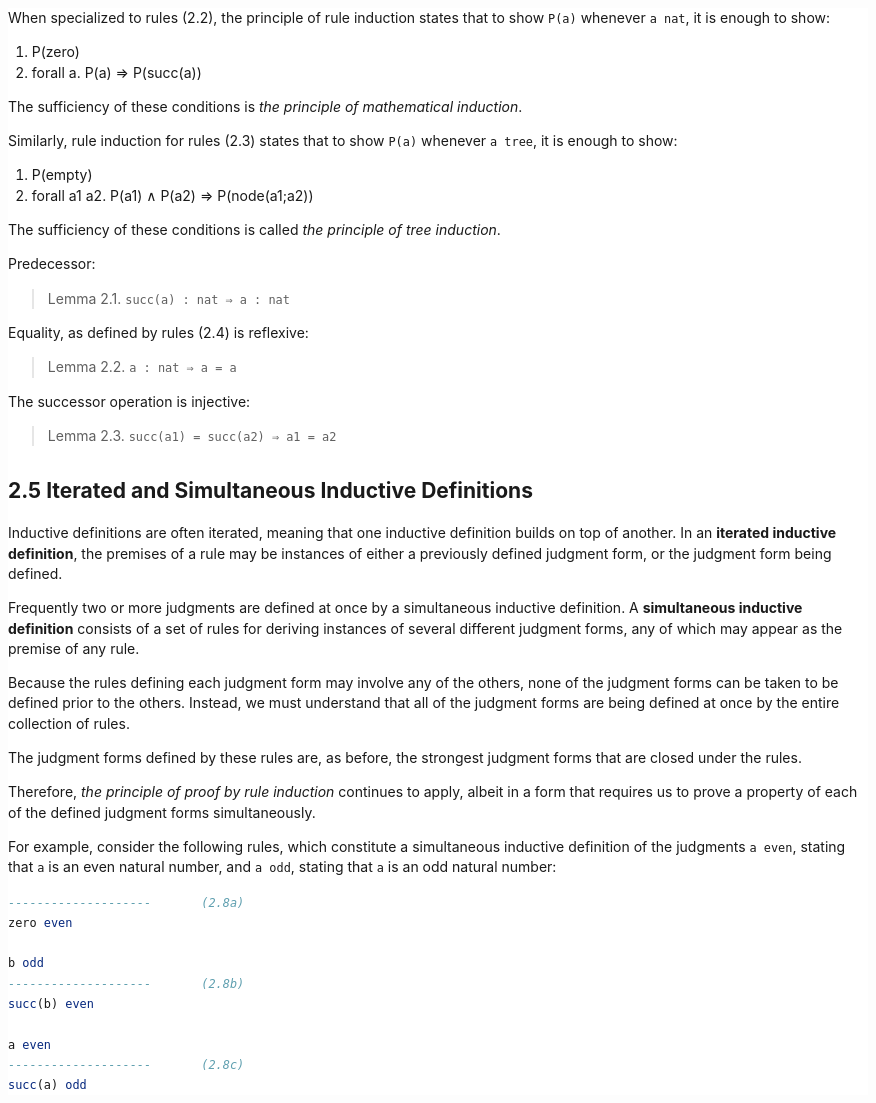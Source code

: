 When specialized to rules (2.2), the principle of rule induction states that to show `P(a)` whenever `a nat`, it is enough to show:
1. P(zero)
2. forall a. P(a) ⇒ P(succ(a))

The sufficiency of these conditions is *the principle of mathematical induction*.

Similarly, rule induction for rules (2.3) states that to show `P(a)` whenever `a tree`, it is enough to show:
1. P(empty)
2. forall a1 a2. P(a1) ∧ P(a2) ⇒ P(node(a1;a2))

The sufficiency of these conditions is called *the principle of tree induction*.

Predecessor:   
>Lemma 2.1. `succ(a) : nat ⇒ a : nat`

Equality, as defined by rules (2.4) is reflexive:   
>Lemma 2.2. `a : nat ⇒ a = a`

The successor operation is injective:   
>Lemma 2.3. `succ(a1) = succ(a2) ⇒ a1 = a2`



## 2.5 Iterated and Simultaneous Inductive Definitions

Inductive definitions are often iterated, meaning that one inductive definition builds on top of another. In an **iterated inductive definition**, the premises of a rule may be instances of either a previously defined judgment form, or the judgment form being defined.

Frequently two or more judgments are defined at once by a simultaneous inductive definition. A **simultaneous inductive definition** consists of a set of rules for deriving instances of several different judgment forms, any of which may appear as the premise of any rule.

Because the rules defining each judgment form may involve any of the others, none of the judgment forms can be taken to be defined prior to the others. Instead, we must understand that all of the judgment forms are being defined at once by the entire collection of rules.

The judgment forms defined by these rules are, as before, the strongest judgment forms that are closed under the rules.

Therefore, *the principle of proof by rule induction* continues to apply, albeit in a form that requires us to prove a property of each of the defined judgment forms simultaneously.

For example, consider the following rules, which constitute a simultaneous inductive definition of the judgments `a even`, stating that `a` is an even natural number, and `a odd`, stating that `a` is an odd natural number:

```hs
--------------------       (2.8a)
zero even

b odd
--------------------       (2.8b)
succ(b) even

a even
--------------------       (2.8c)
succ(a) odd
```
